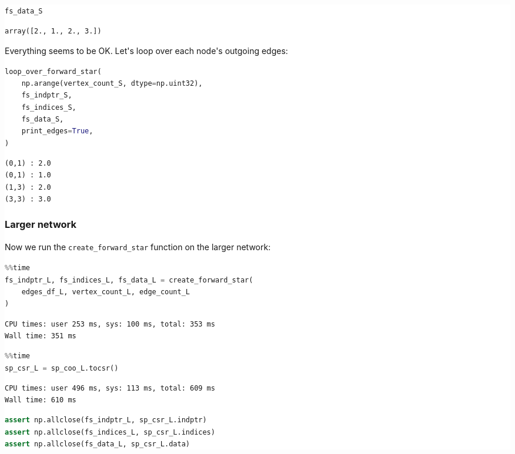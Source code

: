 ```python
fs_data_S
```




    array([2., 1., 2., 3.])



Everything seems to be OK. Let's loop over each node's outgoing edges:


```python
loop_over_forward_star(
    np.arange(vertex_count_S, dtype=np.uint32),
    fs_indptr_S,
    fs_indices_S,
    fs_data_S,
    print_edges=True,
)
```

    (0,1) : 2.0
    (0,1) : 1.0
    (1,3) : 2.0
    (3,3) : 3.0


### Larger network

Now we run the `create_forward_star` function on the larger network:


```python
%%time
fs_indptr_L, fs_indices_L, fs_data_L = create_forward_star(
    edges_df_L, vertex_count_L, edge_count_L
)
```

    CPU times: user 253 ms, sys: 100 ms, total: 353 ms
    Wall time: 351 ms



```python
%%time
sp_csr_L = sp_coo_L.tocsr()
```

    CPU times: user 496 ms, sys: 113 ms, total: 609 ms
    Wall time: 610 ms



```python
assert np.allclose(fs_indptr_L, sp_csr_L.indptr)
assert np.allclose(fs_indices_L, sp_csr_L.indices)
assert np.allclose(fs_data_L, sp_csr_L.data)
```
